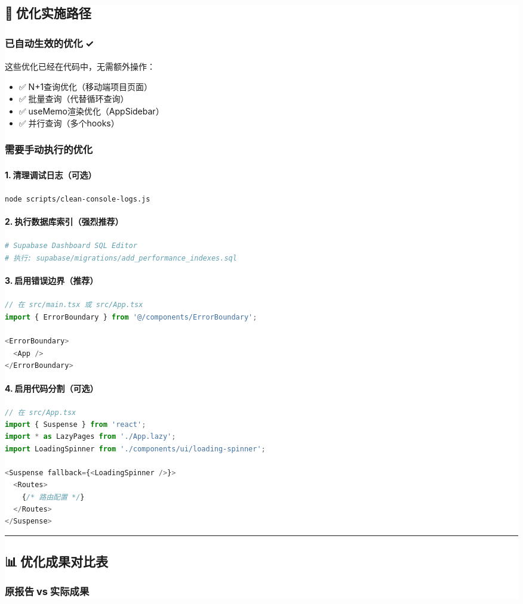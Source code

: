 
## 🎯 优化实施路径

### 已自动生效的优化 ✓
这些优化已经在代码中，无需额外操作：
- ✅ N+1查询优化（移动端项目页面）
- ✅ 批量查询（代替循环查询）
- ✅ useMemo渲染优化（AppSidebar）
- ✅ 并行查询（多个hooks）

### 需要手动执行的优化

#### 1. 清理调试日志（可选）
```bash
node scripts/clean-console-logs.js
```

#### 2. 执行数据库索引（强烈推荐）
```bash
# Supabase Dashboard SQL Editor
# 执行: supabase/migrations/add_performance_indexes.sql
```

#### 3. 启用错误边界（推荐）
```typescript
// 在 src/main.tsx 或 src/App.tsx
import { ErrorBoundary } from '@/components/ErrorBoundary';

<ErrorBoundary>
  <App />
</ErrorBoundary>
```

#### 4. 启用代码分割（可选）
```typescript
// 在 src/App.tsx
import { Suspense } from 'react';
import * as LazyPages from './App.lazy';
import LoadingSpinner from './components/ui/loading-spinner';

<Suspense fallback={<LoadingSpinner />}>
  <Routes>
    {/* 路由配置 */}
  </Routes>
</Suspense>
```

---

## 📊 优化成果对比表

### 原报告 vs 实际成果
